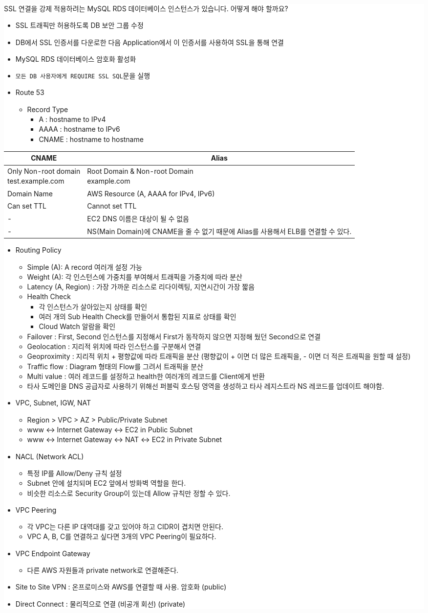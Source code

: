 SSL 연결을 강제 적용하려는 MySQL RDS 데이터베이스 인스턴스가 있습니다. 어떻게 해야 할까요?
- SSL 트래픽만 허용하도록 DB 보안 그룹 수정
- DB에서 SSL 인증서를 다운로한 다음 Application에서 이 인증서를 사용하여 SSL을 통해 연결
- MySQL RDS 데이터베이스 암호화 활성화
- `모든 DB 사용자에게 REQUIRE SSL SQL`문을 실행

- Route 53
  - Record Type
    - A : hostname to IPv4
    - AAAA : hostname to IPv6
    - CNAME : hostname to hostname

| CNAME                                    | Alias                                                          |
|------------------------------------------|----------------------------------------------------------------|
| Only Non-root domain<br>test.example.com | Root Domain & Non-root Domain<br>example.com                   |
| Domain Name                              | AWS Resource (A, AAAA for IPv4, IPv6)                          |
| Can set TTL                              | Cannot set TTL                                                 |
| -                                        | EC2 DNS 이름은 대상이 될 수 없음                                         |   
| -                                        | NS(Main Domain)에 CNAME을 줄 수 없기 때문에 Alias를 사용해서 ELB를 연결할 수 있다.  | 

- Routing Policy
  - Simple (A): A record 여러개 설정 가능
  - Weight (A): 각 인스턴스에 가중치를 부여해서 트래픽을 가중치에 따라 분산
  - Latency (A, Region) : 가장 가까운 리소스로 리다이렉팅, 지연시간이 가장 짧음
  - Health Check
    - 각 인스턴스가 살아있는지 상태를 확인
    - 여러 개의 Sub Health Check를 만들어서 통합된 지표로 상태를 확인
    - Cloud Watch 알람을 확인
  - Failover : First, Second 인스턴스를 지정해서 First가 동작하지 않으면 지정해 뒀던 Second으로 연결
  - Geolocation : 지리적 위치에 따라 인스턴스를 구분해서 연결
  - Geoproximity : 지리적 위치 + 평향값에 따라 트래픽을 분산 (평향값이 + 이면 더 많은 트래픽을, - 이면 더 적은 트래픽을 원할 때 설정)
  - Traffic flow : Diagram 형태의 Flow를 그려서 트래픽을 분산
  - Multi value : 여러 레코드를 설정하고 health한 여러개의 레코드를 Client에게 반환
  - 타사 도메인을 DNS 공급자로 사용하기 위해선 퍼블릭 호스팅 영역을 생성하고 타사 레지스트라 NS 레코드를 업데이트 해야함.

- VPC, Subnet, IGW, NAT
  - Region > VPC > AZ > Public/Private Subnet
  - www ↔ Internet Gateway ↔ EC2 in Public Subnet
  - www ↔ Internet Gateway ↔ NAT ↔ EC2 in Private Subnet
- NACL (Network ACL)
  - 특정 IP를 Allow/Deny 규칙 설정
  - Subnet 안에 설치되며 EC2 앞에서 방화벽 역할을 한다.
  - 비슷한 리소스로 Security Group이 있는데 Allow 규칙만 정할 수 있다.
- VPC Peering
  - 각 VPC는 다른 IP 대역대를 갖고 있어야 하고 CIDR이 겹치면 안된다.
  - VPC A, B, C를 연결하고 싶다면 3개의 VPC Peering이 필요하다.
- VPC Endpoint Gateway
  - 다른 AWS 자원들과 private network로 연결해준다.
- Site to Site VPN : 온프로미스와 AWS를 연결할 때 사용. 암호화 (public)
- Direct Connect : 물리적으로 연결 (비공개 회선) (private)
